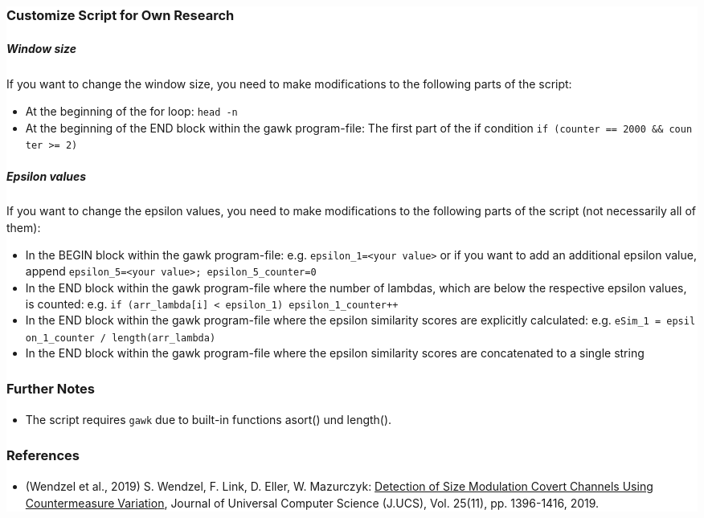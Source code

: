

### Customize Script for Own Research

##### Window size

If you want to change the window size, you need to make modifications to the following parts of the script:

* At the beginning of the for loop: `head -n`
* At the beginning of the END block within the gawk program-file: The first part of the if condition `if (counter == 2000 && counter >= 2)`

##### Epsilon values

If you want to change the epsilon values, you need to make modifications to the following parts of the script (not necessarily all of them):

* In the BEGIN block within the gawk program-file: e.g. `epsilon_1=<your value>` or if you want to add an additional epsilon value, append `epsilon_5=<your value>; epsilon_5_counter=0`
* In the END block within the gawk program-file where the number of lambdas, which are below the respective epsilon values, is counted: e.g. `if (arr_lambda[i] < epsilon_1) epsilon_1_counter++`
* In the END block within the gawk program-file where the epsilon similarity scores are explicitly calculated: e.g. `eSim_1 = epsilon_1_counter / length(arr_lambda)`
* In the END block within the gawk program-file where the epsilon similarity scores are concatenated to a single string


### Further Notes

* The script requires `gawk` due to built-in functions asort() und length().


### References

* (Wendzel et al., 2019) S. Wendzel, F. Link, D. Eller, W. Mazurczyk: [Detection of Size Modulation Covert Channels Using Countermeasure Variation](http://www.jucs.org/jucs_25_11/detection_of_size_modulation), Journal of Universal Computer Science (J.UCS), Vol. 25(11), pp. 1396-1416, 2019.


